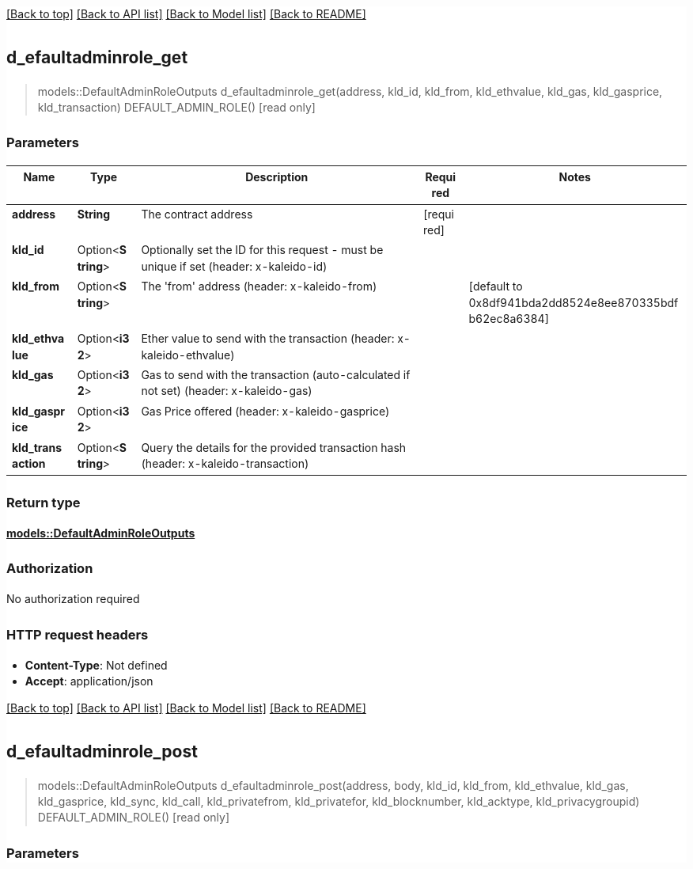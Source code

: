 [[Back to top]](#) [[Back to API list]](../README.md#documentation-for-api-endpoints) [[Back to Model list]](../README.md#documentation-for-models) [[Back to README]](../README.md)


## d_efaultadminrole_get

> models::DefaultAdminRoleOutputs d_efaultadminrole_get(address, kld_id, kld_from, kld_ethvalue, kld_gas, kld_gasprice, kld_transaction)
DEFAULT_ADMIN_ROLE() [read only]

### Parameters


Name | Type | Description  | Required | Notes
------------- | ------------- | ------------- | ------------- | -------------
**address** | **String** | The contract address | [required] |
**kld_id** | Option<**String**> | Optionally set the ID for this request - must be unique if set (header: x-kaleido-id) |  |
**kld_from** | Option<**String**> | The 'from' address (header: x-kaleido-from) |  |[default to 0x8df941bda2dd8524e8ee870335bdfb62ec8a6384]
**kld_ethvalue** | Option<**i32**> | Ether value to send with the transaction (header: x-kaleido-ethvalue) |  |
**kld_gas** | Option<**i32**> | Gas to send with the transaction (auto-calculated if not set) (header: x-kaleido-gas) |  |
**kld_gasprice** | Option<**i32**> | Gas Price offered (header: x-kaleido-gasprice) |  |
**kld_transaction** | Option<**String**> | Query the details for the provided transaction hash (header: x-kaleido-transaction) |  |

### Return type

[**models::DefaultAdminRoleOutputs**](DEFAULT_ADMIN_ROLE_outputs.md)

### Authorization

No authorization required

### HTTP request headers

- **Content-Type**: Not defined
- **Accept**: application/json

[[Back to top]](#) [[Back to API list]](../README.md#documentation-for-api-endpoints) [[Back to Model list]](../README.md#documentation-for-models) [[Back to README]](../README.md)


## d_efaultadminrole_post

> models::DefaultAdminRoleOutputs d_efaultadminrole_post(address, body, kld_id, kld_from, kld_ethvalue, kld_gas, kld_gasprice, kld_sync, kld_call, kld_privatefrom, kld_privatefor, kld_blocknumber, kld_acktype, kld_privacygroupid)
DEFAULT_ADMIN_ROLE() [read only]

### Parameters
